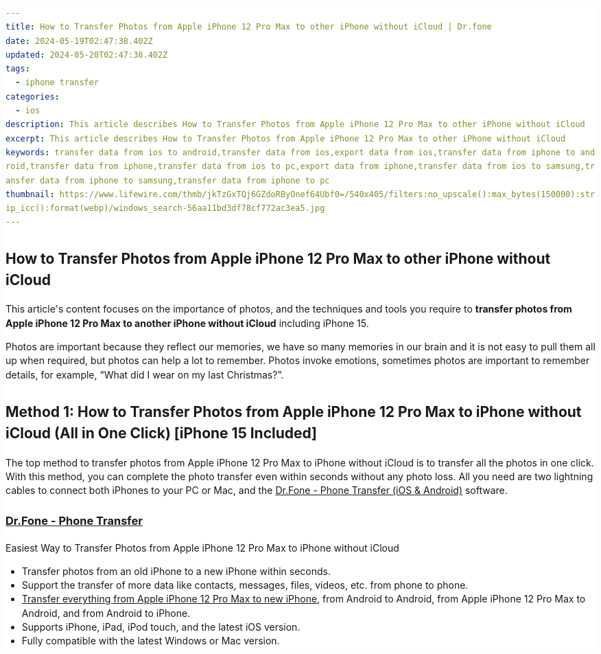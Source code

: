 ```yaml
---
title: How to Transfer Photos from Apple iPhone 12 Pro Max to other iPhone without iCloud | Dr.fone
date: 2024-05-19T02:47:38.402Z
updated: 2024-05-20T02:47:38.402Z
tags: 
  - iphone transfer
categories:
  - ios
description: This article describes How to Transfer Photos from Apple iPhone 12 Pro Max to other iPhone without iCloud
excerpt: This article describes How to Transfer Photos from Apple iPhone 12 Pro Max to other iPhone without iCloud
keywords: transfer data from ios to android,transfer data from ios,export data from ios,transfer data from iphone to android,transfer data from iphone,transfer data from ios to pc,export data from iphone,transfer data from ios to samsung,transfer data from iphone to samsung,transfer data from iphone to pc
thumbnail: https://www.lifewire.com/thmb/jkTzGxTQj6GZdoRByOnef64Ubf0=/540x405/filters:no_upscale():max_bytes(150000):strip_icc():format(webp)/windows_search-56aa11bd3df78cf772ac3ea5.jpg
---
```


## How to Transfer Photos from Apple iPhone 12 Pro Max to other iPhone without iCloud

This article's content focuses on the importance of photos, and the techniques and tools you require to **transfer photos from Apple iPhone 12 Pro Max to another iPhone without iCloud** including iPhone 15.

Photos are important because they reflect our memories, we have so many memories in our brain and it is not easy to pull them all up when required, but photos can help a lot to remember. Photos invoke emotions, sometimes photos are important to remember details, for example, “What did I wear on my last Christmas?”.

## Method 1: How to Transfer Photos from Apple iPhone 12 Pro Max to iPhone without iCloud (All in One Click) \[iPhone 15 Included\]

The top method to transfer photos from Apple iPhone 12 Pro Max to iPhone without iCloud is to transfer all the photos in one click. With this method, you can complete the photo transfer even within seconds without any photo loss. All you need are two lightning cables to connect both iPhones to your PC or Mac, and the [Dr.Fone - Phone Transfer (iOS & Android)](https://tools.techidaily.com/wondershare/drfone/phone-switch/) software.



### [Dr.Fone - Phone Transfer](https://tools.techidaily.com/wondershare/drfone/phone-switch/ "Phone to Phone Transfer")

Easiest Way to Transfer Photos from Apple iPhone 12 Pro Max to iPhone without iCloud

- Transfer photos from an old iPhone to a new iPhone within seconds.
- Support the transfer of more data like contacts, messages, files, videos, etc. from phone to phone.
- [Transfer everything from Apple iPhone 12 Pro Max to new iPhone](https://drfone.wondershare.com/transfer-to-new-iphone.html), from Android to Android, from Apple iPhone 12 Pro Max to Android, and from Android to iPhone.
- Supports iPhone, iPad, iPod touch, and the latest iOS version.
- Fully compatible with the latest Windows or Mac version.

